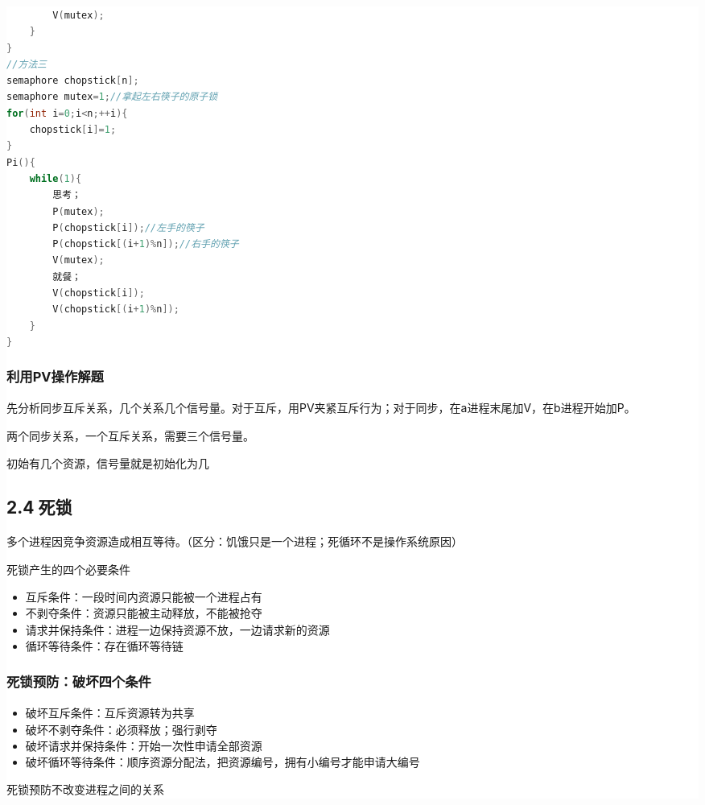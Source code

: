 ```c
        V(mutex);
    }
}
//方法三
semaphore chopstick[n];
semaphore mutex=1;//拿起左右筷子的原子锁
for(int i=0;i<n;++i){
    chopstick[i]=1;
}
Pi(){
    while(1){
        思考；
        P(mutex);
        P(chopstick[i]);//左手的筷子
        P(chopstick[(i+1)%n]);//右手的筷子
        V(mutex);
        就餐；
        V(chopstick[i]);
        V(chopstick[(i+1)%n]);
    }
}
```

### 利用PV操作解题

先分析同步互斥关系，几个关系几个信号量。对于互斥，用PV夹紧互斥行为；对于同步，在a进程末尾加V，在b进程开始加P。

两个同步关系，一个互斥关系，需要三个信号量。

初始有几个资源，信号量就是初始化为几

## 2.4 死锁

多个进程因竞争资源造成相互等待。（区分：饥饿只是一个进程；死循环不是操作系统原因）

死锁产生的四个必要条件

- 互斥条件：一段时间内资源只能被一个进程占有
- 不剥夺条件：资源只能被主动释放，不能被抢夺
- 请求并保持条件：进程一边保持资源不放，一边请求新的资源
- 循环等待条件：存在循环等待链



### 死锁预防：破坏四个条件

- 破坏互斥条件：互斥资源转为共享
- 破坏不剥夺条件：必须释放；强行剥夺
- 破坏请求并保持条件：开始一次性申请全部资源
- 破坏循环等待条件：顺序资源分配法，把资源编号，拥有小编号才能申请大编号

死锁预防不改变进程之间的关系


